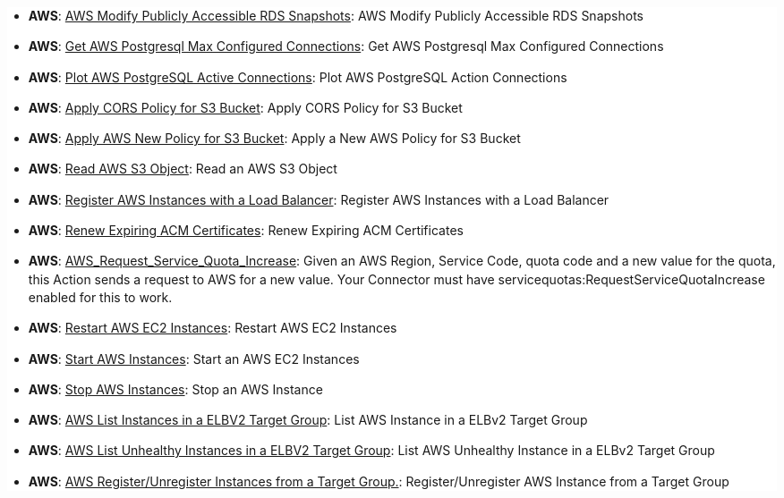 * **AWS**: [AWS Modify Publicly Accessible RDS Snapshots](https://github.com/unskript/Awesome-CloudOps-Automation/tree/master/AWS/legos/aws_modify_public_db_snapshots/aws_modify_public_db_snapshots.py): AWS Modify Publicly Accessible RDS Snapshots

* **AWS**: [Get AWS Postgresql Max Configured Connections](https://github.com/unskript/Awesome-CloudOps-Automation/tree/master/AWS/legos/aws_postgresql_get_configured_max_connections/aws_postgresql_get_configured_max_connections.py): Get AWS Postgresql Max Configured Connections

* **AWS**: [Plot AWS PostgreSQL Active Connections](https://github.com/unskript/Awesome-CloudOps-Automation/tree/master/AWS/legos/aws_postgresql_plot_active_connections/aws_postgresql_plot_active_connections.py): Plot AWS PostgreSQL Action Connections

* **AWS**: [ Apply CORS Policy for S3 Bucket](https://github.com/unskript/Awesome-CloudOps-Automation/tree/master/AWS/legos/aws_put_bucket_cors/aws_put_bucket_cors.py):  Apply CORS Policy for S3 Bucket

* **AWS**: [Apply AWS New Policy for S3 Bucket](https://github.com/unskript/Awesome-CloudOps-Automation/tree/master/AWS/legos/aws_put_bucket_policy/aws_put_bucket_policy.py): Apply a New AWS Policy for S3 Bucket

* **AWS**: [Read AWS S3 Object](https://github.com/unskript/Awesome-CloudOps-Automation/tree/master/AWS/legos/aws_read_object/aws_read_object.py): Read an AWS S3 Object

* **AWS**: [ Register AWS Instances with a Load Balancer](https://github.com/unskript/Awesome-CloudOps-Automation/tree/master/AWS/legos/aws_register_instances/aws_register_instances.py):  Register AWS Instances with a Load Balancer

* **AWS**: [Renew Expiring ACM Certificates](https://github.com/unskript/Awesome-CloudOps-Automation/tree/master/AWS/legos/aws_renew_expiring_acm_certificates/aws_renew_expiring_acm_certificates.py): Renew Expiring ACM Certificates

* **AWS**: [AWS_Request_Service_Quota_Increase](https://github.com/unskript/Awesome-CloudOps-Automation/tree/master/AWS/legos/aws_request_service_quota_increase/aws_request_service_quota_increase.py): Given an AWS Region, Service Code, quota code and a new value for the quota, this Action sends a request to AWS for a new value. Your Connector must have servicequotas:RequestServiceQuotaIncrease enabled for this to work.

* **AWS**: [Restart AWS EC2 Instances](https://github.com/unskript/Awesome-CloudOps-Automation/tree/master/AWS/legos/aws_restart_ec2_instances/aws_restart_ec2_instances.py): Restart AWS EC2 Instances

* **AWS**: [Start AWS Instances](https://github.com/unskript/Awesome-CloudOps-Automation/tree/master/AWS/legos/aws_run_instances/aws_run_instances.py): Start an AWS EC2 Instances

* **AWS**: [Stop AWS Instances](https://github.com/unskript/Awesome-CloudOps-Automation/tree/master/AWS/legos/aws_stop_instances/aws_stop_instances.py): Stop an AWS Instance

* **AWS**: [AWS List Instances in a ELBV2 Target Group](https://github.com/unskript/Awesome-CloudOps-Automation/tree/master/AWS/legos/aws_target_group_list_instances/aws_target_group_list_instances.py): List AWS Instance in a ELBv2 Target Group

* **AWS**: [ AWS List Unhealthy Instances in a ELBV2 Target Group](https://github.com/unskript/Awesome-CloudOps-Automation/tree/master/AWS/legos/aws_target_group_list_unhealthy_instances/aws_target_group_list_unhealthy_instances.py):  List AWS Unhealthy Instance in a ELBv2 Target Group

* **AWS**: [AWS Register/Unregister Instances from a Target Group.](https://github.com/unskript/Awesome-CloudOps-Automation/tree/master/AWS/legos/aws_target_group_register_unregister_instances/aws_target_group_register_unregister_instances.py): Register/Unregister AWS Instance from a Target Group
